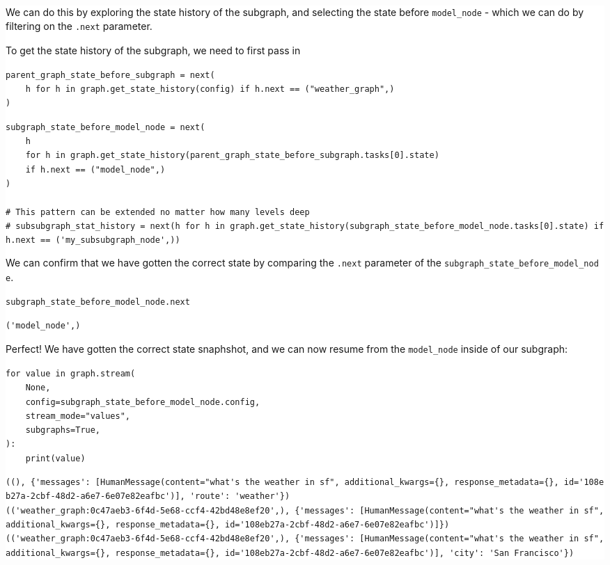 We can do this by exploring the state history of the subgraph, and selecting the state before `model_node` \- which we can do by filtering on the `.next` parameter.

To get the state history of the subgraph, we need to first pass in

```md-code__content
parent_graph_state_before_subgraph = next(
    h for h in graph.get_state_history(config) if h.next == ("weather_graph",)
)

```

```md-code__content
subgraph_state_before_model_node = next(
    h
    for h in graph.get_state_history(parent_graph_state_before_subgraph.tasks[0].state)
    if h.next == ("model_node",)
)

# This pattern can be extended no matter how many levels deep
# subsubgraph_stat_history = next(h for h in graph.get_state_history(subgraph_state_before_model_node.tasks[0].state) if h.next == ('my_subsubgraph_node',))

```

We can confirm that we have gotten the correct state by comparing the `.next` parameter of the `subgraph_state_before_model_node`.

```md-code__content
subgraph_state_before_model_node.next

```

```md-code__content
('model_node',)

```

Perfect! We have gotten the correct state snaphshot, and we can now resume from the `model_node` inside of our subgraph:

```md-code__content
for value in graph.stream(
    None,
    config=subgraph_state_before_model_node.config,
    stream_mode="values",
    subgraphs=True,
):
    print(value)

```

```md-code__content
((), {'messages': [HumanMessage(content="what's the weather in sf", additional_kwargs={}, response_metadata={}, id='108eb27a-2cbf-48d2-a6e7-6e07e82eafbc')], 'route': 'weather'})
(('weather_graph:0c47aeb3-6f4d-5e68-ccf4-42bd48e8ef20',), {'messages': [HumanMessage(content="what's the weather in sf", additional_kwargs={}, response_metadata={}, id='108eb27a-2cbf-48d2-a6e7-6e07e82eafbc')]})
(('weather_graph:0c47aeb3-6f4d-5e68-ccf4-42bd48e8ef20',), {'messages': [HumanMessage(content="what's the weather in sf", additional_kwargs={}, response_metadata={}, id='108eb27a-2cbf-48d2-a6e7-6e07e82eafbc')], 'city': 'San Francisco'})

```
